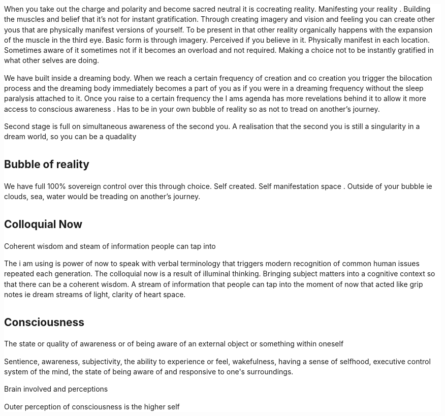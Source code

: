
When you take out the charge and polarity and become sacred neutral it is cocreating reality. Manifesting your reality . Building the muscles and belief that it’s not for instant gratification. Through creating imagery and vision and feeling you can create other yous that are physically manifest versions of yourself. To be present in that other reality organically happens with the expansion of the muscle in the third eye. Basic form is through imagery. Perceived if you believe in it. Physically manifest in each location. Sometimes aware of it sometimes not if it becomes an overload and not required. Making a choice not to be instantly gratified in what other selves are doing.


We have built inside a dreaming body. When we reach a certain frequency of creation and co creation you trigger the bilocation process and the dreaming body immediately becomes a part of you as if you were in a dreaming frequency without the sleep paralysis attached to it. Once you raise to a certain frequency the I ams agenda has more revelations behind it to allow it more access to conscious awareness . Has to be in your own bubble of reality so as not to tread on another’s journey.


Second stage is full on simultaneous awareness of the second you. A realisation that the second you is still a singularity in a dream world, so you can be a quadality


## Bubble of reality


We have full 100% sovereign control over this through choice. Self created. Self manifestation space . Outside of your bubble ie clouds, sea, water would be treading on another’s journey.


## Colloquial Now


Coherent wisdom and steam of information people can tap into

The i am using is power of now to speak with verbal terminology that triggers modern recognition of common human issues repeated each generation. The colloquial now is a result of illuminal thinking. Bringing subject matters into a cognitive context so that there can be a coherent wisdom. A stream of information that people can tap into the moment of now that acted like grip notes ie dream streams of light, clarity of heart space.





## Consciousness


The state or quality of awareness or of being aware of an external object or something within oneself


Sentience, awareness, subjectivity, the ability to experience or feel, wakefulness, having a sense of selfhood, executive control system of the mind, the state of being aware of and responsive to one's surroundings.


Brain involved and perceptions


Outer perception of consciousness is the higher self
